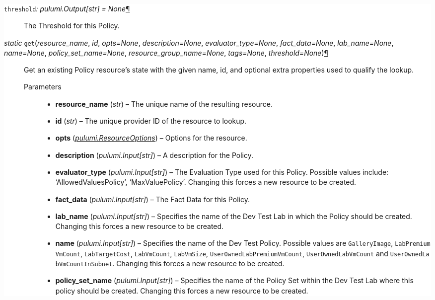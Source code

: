 <dl class="py attribute">
<dt id="pulumi_azure.devtest.Policy.threshold">
<code class="sig-name descname">threshold</code><em class="property">: pulumi.Output[str]</em><em class="property"> = None</em><a class="headerlink" href="#pulumi_azure.devtest.Policy.threshold" title="Permalink to this definition">¶</a></dt>
<dd><p>The Threshold for this Policy.</p>
</dd></dl>

<dl class="py method">
<dt id="pulumi_azure.devtest.Policy.get">
<em class="property">static </em><code class="sig-name descname">get</code><span class="sig-paren">(</span><em class="sig-param"><span class="n">resource_name</span></em>, <em class="sig-param"><span class="n">id</span></em>, <em class="sig-param"><span class="n">opts</span><span class="o">=</span><span class="default_value">None</span></em>, <em class="sig-param"><span class="n">description</span><span class="o">=</span><span class="default_value">None</span></em>, <em class="sig-param"><span class="n">evaluator_type</span><span class="o">=</span><span class="default_value">None</span></em>, <em class="sig-param"><span class="n">fact_data</span><span class="o">=</span><span class="default_value">None</span></em>, <em class="sig-param"><span class="n">lab_name</span><span class="o">=</span><span class="default_value">None</span></em>, <em class="sig-param"><span class="n">name</span><span class="o">=</span><span class="default_value">None</span></em>, <em class="sig-param"><span class="n">policy_set_name</span><span class="o">=</span><span class="default_value">None</span></em>, <em class="sig-param"><span class="n">resource_group_name</span><span class="o">=</span><span class="default_value">None</span></em>, <em class="sig-param"><span class="n">tags</span><span class="o">=</span><span class="default_value">None</span></em>, <em class="sig-param"><span class="n">threshold</span><span class="o">=</span><span class="default_value">None</span></em><span class="sig-paren">)</span><a class="headerlink" href="#pulumi_azure.devtest.Policy.get" title="Permalink to this definition">¶</a></dt>
<dd><p>Get an existing Policy resource’s state with the given name, id, and optional extra
properties used to qualify the lookup.</p>
<dl class="field-list simple">
<dt class="field-odd">Parameters</dt>
<dd class="field-odd"><ul class="simple">
<li><p><strong>resource_name</strong> (<em>str</em>) – The unique name of the resulting resource.</p></li>
<li><p><strong>id</strong> (<em>str</em>) – The unique provider ID of the resource to lookup.</p></li>
<li><p><strong>opts</strong> (<a class="reference internal" href="../../pulumi/#pulumi.ResourceOptions" title="pulumi.ResourceOptions"><em>pulumi.ResourceOptions</em></a>) – Options for the resource.</p></li>
<li><p><strong>description</strong> (<em>pulumi.Input</em><em>[</em><em>str</em><em>]</em>) – A description for the Policy.</p></li>
<li><p><strong>evaluator_type</strong> (<em>pulumi.Input</em><em>[</em><em>str</em><em>]</em>) – The Evaluation Type used for this Policy. Possible values include: ‘AllowedValuesPolicy’, ‘MaxValuePolicy’. Changing this forces a new resource to be created.</p></li>
<li><p><strong>fact_data</strong> (<em>pulumi.Input</em><em>[</em><em>str</em><em>]</em>) – The Fact Data for this Policy.</p></li>
<li><p><strong>lab_name</strong> (<em>pulumi.Input</em><em>[</em><em>str</em><em>]</em>) – Specifies the name of the Dev Test Lab in which the Policy should be created. Changing this forces a new resource to be created.</p></li>
<li><p><strong>name</strong> (<em>pulumi.Input</em><em>[</em><em>str</em><em>]</em>) – Specifies the name of the Dev Test Policy. Possible values are <code class="docutils literal notranslate"><span class="pre">GalleryImage</span></code>, <code class="docutils literal notranslate"><span class="pre">LabPremiumVmCount</span></code>, <code class="docutils literal notranslate"><span class="pre">LabTargetCost</span></code>, <code class="docutils literal notranslate"><span class="pre">LabVmCount</span></code>, <code class="docutils literal notranslate"><span class="pre">LabVmSize</span></code>, <code class="docutils literal notranslate"><span class="pre">UserOwnedLabPremiumVmCount</span></code>, <code class="docutils literal notranslate"><span class="pre">UserOwnedLabVmCount</span></code> and <code class="docutils literal notranslate"><span class="pre">UserOwnedLabVmCountInSubnet</span></code>. Changing this forces a new resource to be created.</p></li>
<li><p><strong>policy_set_name</strong> (<em>pulumi.Input</em><em>[</em><em>str</em><em>]</em>) – Specifies the name of the Policy Set within the Dev Test Lab where this policy should be created. Changing this forces a new resource to be created.</p></li>